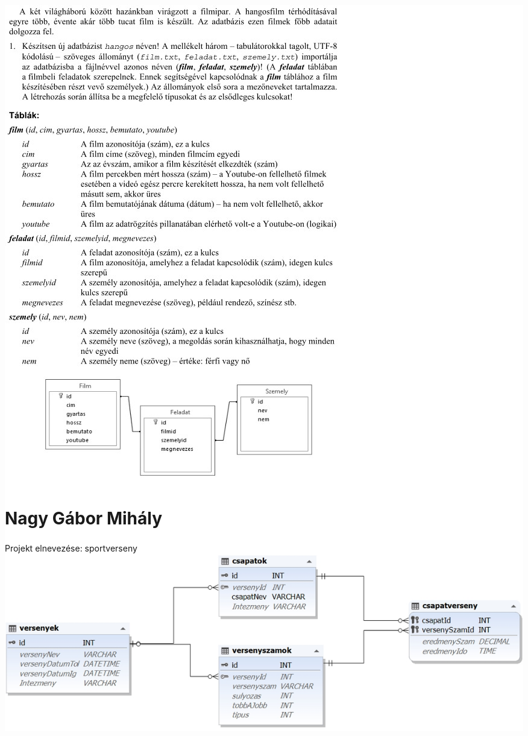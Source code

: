 ![adatbázis modell](_sources/Film/film.jpg)


# Nagy Gábor Mihály
Projekt elnevezése: sportverseny
![adatbázis modell](_sources/Sportverseny/sportverseny.jpg)
